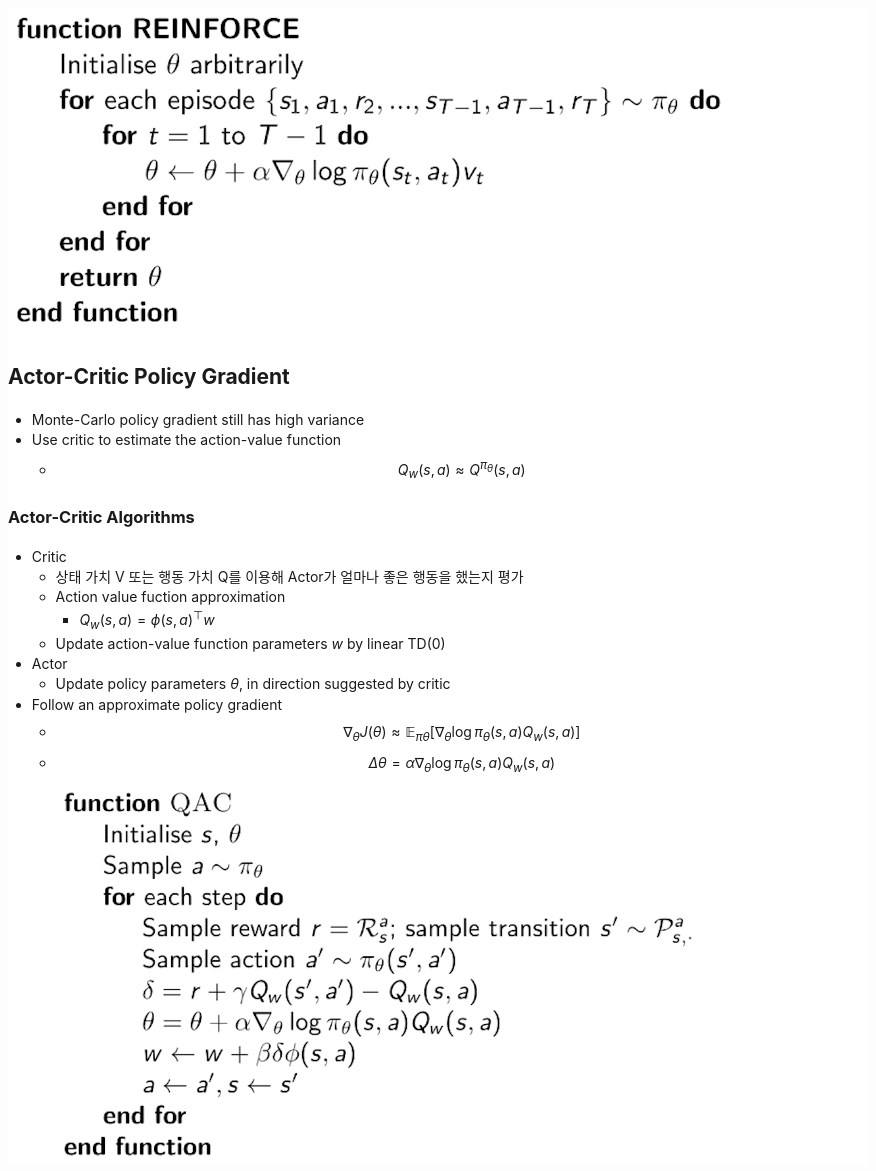 ![alt text](image-7.png)
## Actor-Critic Policy Gradient
- Monte-Carlo policy gradient still has high variance
- Use critic to estimate the action-value function
  - $$Q_w(s,a)\approx Q^{\pi_\theta}(s,a)$$
### Actor-Critic Algorithms
- Critic
  - 상태 가치 V 또는 행동 가치 Q를 이용해 Actor가 얼마나 좋은 행동을 했는지 평가
  - Action value fuction approximation
    - $Q_w(s,a)=\phi(s,a)^\top w$
  - Update action-value function parameters $w$ by linear TD(0)
- Actor
  - Update policy parameters $\theta$, in direction suggested by critic
- Follow an approximate policy gradient
  - $$\nabla_\theta J(\theta) \approx \mathbb{E}_{\pi\theta}[\nabla_{\theta}\log \pi_{\theta}(s,a)Q_w(s,a)]$$
  - $$\Delta\theta=\alpha\nabla_{\theta}\log \pi_{\theta}(s,a)Q_w(s,a)$$
![alt text](image-4.png)
